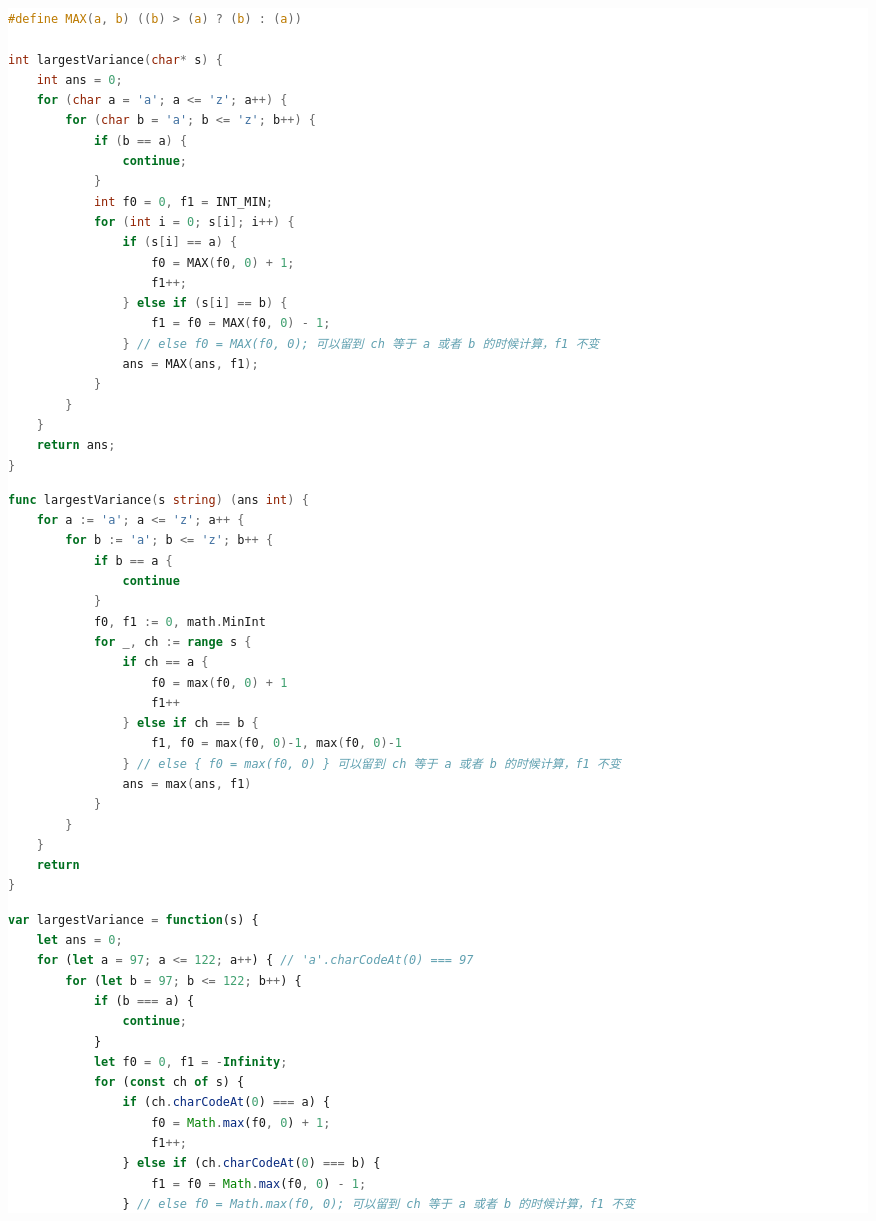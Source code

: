 ```c [sol-C]
#define MAX(a, b) ((b) > (a) ? (b) : (a))

int largestVariance(char* s) {
    int ans = 0;
    for (char a = 'a'; a <= 'z'; a++) {
        for (char b = 'a'; b <= 'z'; b++) {
            if (b == a) {
                continue;
            }
            int f0 = 0, f1 = INT_MIN;
            for (int i = 0; s[i]; i++) {
                if (s[i] == a) {
                    f0 = MAX(f0, 0) + 1;
                    f1++;
                } else if (s[i] == b) {
                    f1 = f0 = MAX(f0, 0) - 1;
                } // else f0 = MAX(f0, 0); 可以留到 ch 等于 a 或者 b 的时候计算，f1 不变
                ans = MAX(ans, f1);
            }
        }
    }
    return ans;
}
```

```go [sol-Go]
func largestVariance(s string) (ans int) {
    for a := 'a'; a <= 'z'; a++ {
        for b := 'a'; b <= 'z'; b++ {
            if b == a {
                continue
            }
            f0, f1 := 0, math.MinInt
            for _, ch := range s {
                if ch == a {
                    f0 = max(f0, 0) + 1
                    f1++
                } else if ch == b {
                    f1, f0 = max(f0, 0)-1, max(f0, 0)-1
                } // else { f0 = max(f0, 0) } 可以留到 ch 等于 a 或者 b 的时候计算，f1 不变
                ans = max(ans, f1)
            }
        }
    }
    return
}
```

```js [sol-JavaScript]
var largestVariance = function(s) {
    let ans = 0;
    for (let a = 97; a <= 122; a++) { // 'a'.charCodeAt(0) === 97
        for (let b = 97; b <= 122; b++) {
            if (b === a) {
                continue;
            }
            let f0 = 0, f1 = -Infinity;
            for (const ch of s) {
                if (ch.charCodeAt(0) === a) {
                    f0 = Math.max(f0, 0) + 1;
                    f1++;
                } else if (ch.charCodeAt(0) === b) {
                    f1 = f0 = Math.max(f0, 0) - 1;
                } // else f0 = Math.max(f0, 0); 可以留到 ch 等于 a 或者 b 的时候计算，f1 不变
```